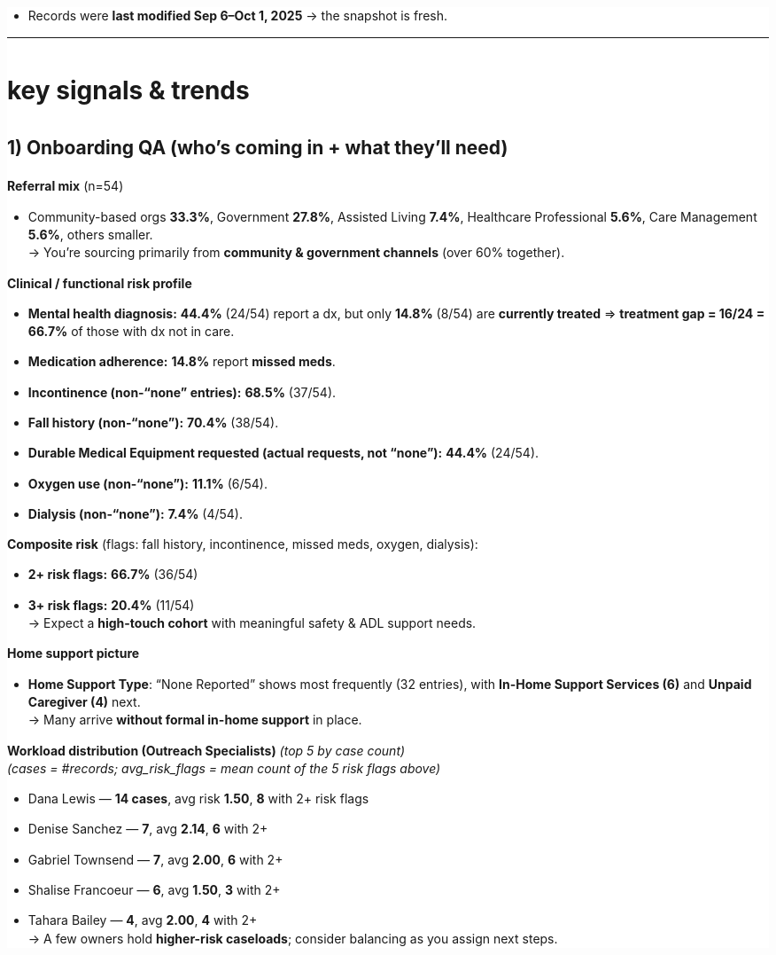 - Records were **last modified Sep 6–Oct 1, 2025** → the snapshot is fresh.
    

---

# key signals & trends

## 1) Onboarding QA (who’s coming in + what they’ll need)

**Referral mix** (n=54)

- Community-based orgs **33.3%**, Government **27.8%**, Assisted Living **7.4%**, Healthcare Professional **5.6%**, Care Management **5.6%**, others smaller.  
    → You’re sourcing primarily from **community & government channels** (over 60% together).
    

**Clinical / functional risk profile**

- **Mental health diagnosis:** **44.4%** (24/54) report a dx, but only **14.8%** (8/54) are **currently treated** ⇒ **treatment gap = 16/24 = 66.7%** of those with dx not in care.
    
- **Medication adherence:** **14.8%** report **missed meds**.
    
- **Incontinence (non-“none” entries):** **68.5%** (37/54).
    
- **Fall history (non-“none”):** **70.4%** (38/54).
    
- **Durable Medical Equipment requested (actual requests, not “none”):** **44.4%** (24/54).
    
- **Oxygen use (non-“none”):** **11.1%** (6/54).
    
- **Dialysis (non-“none”):** **7.4%** (4/54).
    

**Composite risk** (flags: fall history, incontinence, missed meds, oxygen, dialysis):

- **2+ risk flags:** **66.7%** (36/54)
    
- **3+ risk flags:** **20.4%** (11/54)  
    → Expect a **high-touch cohort** with meaningful safety & ADL support needs.
    

**Home support picture**

- **Home Support Type**: “None Reported” shows most frequently (32 entries), with **In-Home Support Services (6)** and **Unpaid Caregiver (4)** next.  
    → Many arrive **without formal in-home support** in place.
    

**Workload distribution (Outreach Specialists)** _(top 5 by case count)_  
_(cases = #records; avg_risk_flags = mean count of the 5 risk flags above)_

- Dana Lewis — **14 cases**, avg risk **1.50**, **8** with 2+ risk flags
    
- Denise Sanchez — **7**, avg **2.14**, **6** with 2+
    
- Gabriel Townsend — **7**, avg **2.00**, **6** with 2+
    
- Shalise Francoeur — **6**, avg **1.50**, **3** with 2+
    
- Tahara Bailey — **4**, avg **2.00**, **4** with 2+  
    → A few owners hold **higher-risk caseloads**; consider balancing as you assign next steps.
    